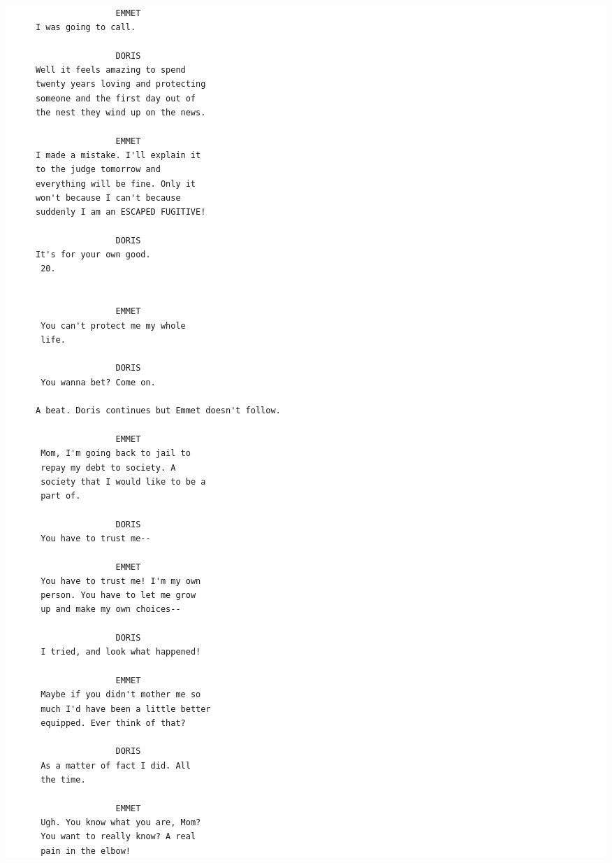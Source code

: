                           EMMET
          I was going to call.
                         
                          DORIS
          Well it feels amazing to spend
          twenty years loving and protecting
          someone and the first day out of
          the nest they wind up on the news.
                         
                          EMMET
          I made a mistake. I'll explain it
          to the judge tomorrow and
          everything will be fine. Only it
          won't because I can't because
          suddenly I am an ESCAPED FUGITIVE!
                         
                          DORIS
          It's for your own good.
           20.
                         
                         
                          EMMET
           You can't protect me my whole
           life.
                         
                          DORIS
           You wanna bet? Come on.
                         
          A beat. Doris continues but Emmet doesn't follow.
                         
                          EMMET
           Mom, I'm going back to jail to
           repay my debt to society. A
           society that I would like to be a
           part of.
                         
                          DORIS
           You have to trust me--
                         
                          EMMET
           You have to trust me! I'm my own
           person. You have to let me grow
           up and make my own choices--
                         
                          DORIS
           I tried, and look what happened!
                         
                          EMMET
           Maybe if you didn't mother me so
           much I'd have been a little better
           equipped. Ever think of that?
                         
                          DORIS
           As a matter of fact I did. All
           the time.
                         
                          EMMET
           Ugh. You know what you are, Mom?
           You want to really know? A real
           pain in the elbow!
                         